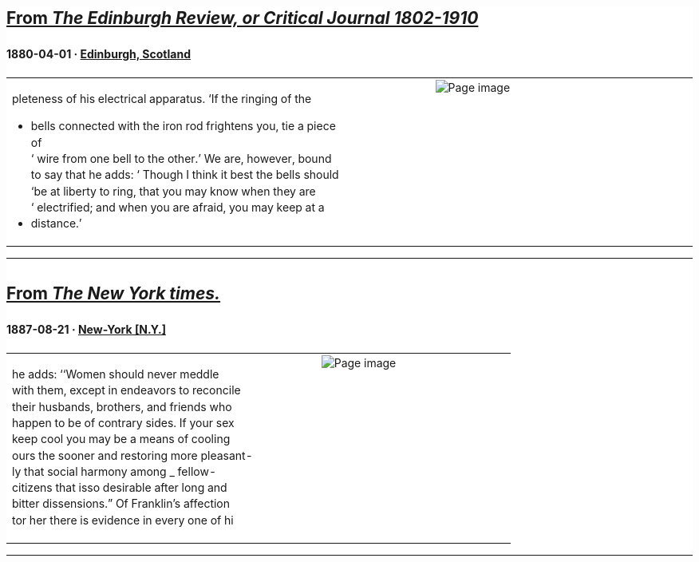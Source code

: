 
## [From _The Edinburgh Review, or Critical Journal 1802-1910_](https://archive.org/details/sim_edinburgh-review-critical-journal_1880-04_151_310_0/page/n69/mode/1up?view=theater)

#### 1880-04-01 &middot; [Edinburgh, Scotland](http://dbpedia.org/resource/Edinburgh)

<table style="width: 100%;"><tr><td style="width: 50%">

  
pleteness of his electrical apparatus. ‘If the ringing of the  
* bells connected with the iron rod frightens you, tie a piece of  
‘ wire from one bell to the other.’ We are, however, bound  
to say that he adds: ‘ Though I think it best the bells should  
‘be at liberty to ring, that you may know when they are  
‘ electrified; and when you are afraid, you may keep at a  
* distance.’
</td><td style="width: 50%; max-height: 75%; margin: auto; display: block;">
<img alt="Page image" src="https://iiif.archive.org/iiif/sim_edinburgh-review-critical-journal_1880-04_151_310_0&#0036;69/pct:22.845691,41.961023,66.583166,10.627284/600,/0/default.jpg"/>
</td>
</tr></table>

---

## [From _The New York times._](https://archive.org/details/sim_new-york-times_1887-08-21_36_11223/page/n10/mode/1up?view=theater)

#### 1887-08-21 &middot; [New-York [N.Y.]](http://dbpedia.org/resource/New_York_City)

<table style="width: 100%;"><tr><td style="width: 50%">

  
he adds: ‘‘Women should never meddle  
with them, except in endeavors to reconcile  
their husbands, brothers, and friends who  
happen to be of contrary sides. If your sex  
keep cool you may be a means of cooling  
ours the sooner and restoring more pleasant-  
ly that social harmony among _ fellow-  
citizens that isso desirable after long and  
bitter dissensions.” Of Franklin’s affection  
tor her there is evidence in every one of hi
</td><td style="width: 50%; max-height: 75%; margin: auto; display: block;">
<img alt="Page image" src="https://iiif.archive.org/iiif/sim_new-york-times_1887-08-21_36_11223&#0036;10/pct:68.653846,70.491453,12.142857,4.049145/600,/0/default.jpg"/>
</td>
</tr></table>

---
